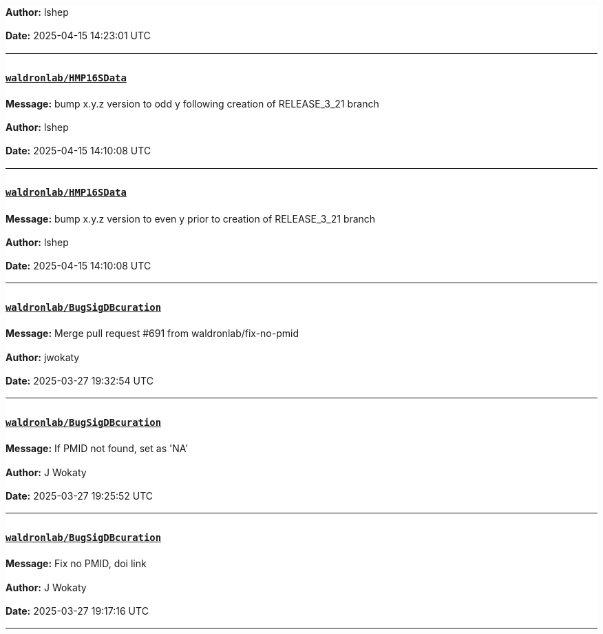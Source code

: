 **Author:** lshep

**Date:** 2025-04-15 14:23:01 UTC

---
### [`waldronlab/HMP16SData`](https://github.com/waldronlab/HMP16SData/commit/af66a1c42a2fd0896f9748ba2b7ac6644b9cb732)

**Message:** bump x.y.z version to odd y following creation of RELEASE_3_21 branch

**Author:** lshep

**Date:** 2025-04-15 14:10:08 UTC

---
### [`waldronlab/HMP16SData`](https://github.com/waldronlab/HMP16SData/commit/a58e99bb5263e78dc9a3c0bb437fbfe548b542ad)

**Message:** bump x.y.z version to even y prior to creation of RELEASE_3_21 branch

**Author:** lshep

**Date:** 2025-04-15 14:10:08 UTC

---
### [`waldronlab/BugSigDBcuration`](https://github.com/waldronlab/BugSigDBcuration/commit/c660273db16bc6621a2516d3a0ce8c7b1adc1996)

**Message:** Merge pull request #691 from waldronlab/fix-no-pmid

**Author:** jwokaty

**Date:** 2025-03-27 19:32:54 UTC

---
### [`waldronlab/BugSigDBcuration`](https://github.com/waldronlab/BugSigDBcuration/commit/a76d7d323a2e5f5986dce742db0602a5395cfa8c)

**Message:** If PMID not found, set as 'NA'

**Author:** J Wokaty

**Date:** 2025-03-27 19:25:52 UTC

---
### [`waldronlab/BugSigDBcuration`](https://github.com/waldronlab/BugSigDBcuration/commit/02f5d3b205ca888817a6e91554657a145d765749)

**Message:** Fix no PMID, doi link

**Author:** J Wokaty

**Date:** 2025-03-27 19:17:16 UTC

---